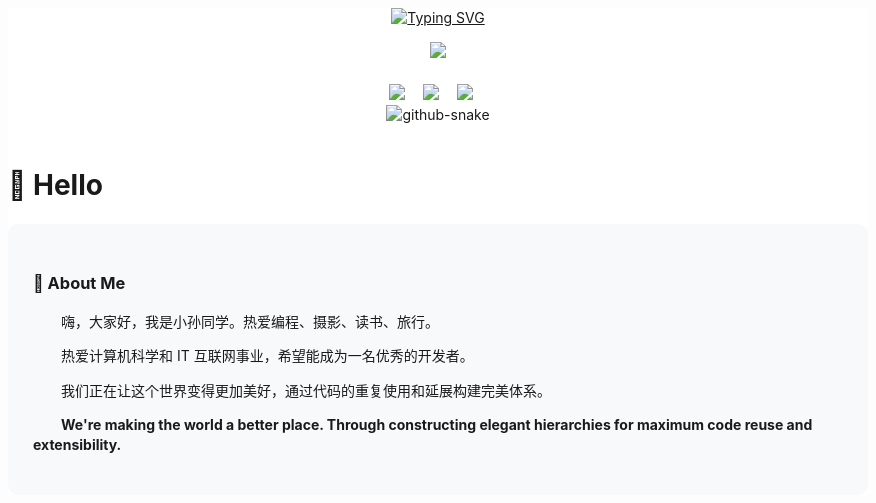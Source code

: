<div align="center">

  
  
  [![Typing SVG](https://readme-typing-svg.demolab.com?font=Fira+Code&pause=1000&width=435&lines=print(%22Hello%2C%20World%22);HappyEveryDay!&center=true&size=27)](https://git.io/typing-svg)


  
  <picture>
    <source media="(prefers-color-scheme: dark)" srcset="https://cdn.jsdelivr.net/gh/sun0225SUN/sun0225SUN/assets/images/coding.gif" />
    <source media="(prefers-color-scheme: light)" srcset="https://cdn.jsdelivr.net/gh/sun0225SUN/sun0225SUN/assets/images/developer.svg" height="225px" />
    <img src="https://cdn.jsdelivr.net/gh/sun0225SUN/sun0225SUN/assets/images/coding.gif" />
  </picture>

  
  <div>&nbsp;</div>

  
  <div>
    <a href="https://blog.csdn.net/weixin_63866037?spm=1000.2115.3001.5343"><img src="https://img.shields.io/badge/CSDN主页-8c36db" /></a>&emsp;
    <a href="https://aistudio.baidu.com/personalcenter/thirdview/3016969"><img src="https://img.shields.io/badge/AI Studio 百度飞桨主页-8c36db" /></a>&emsp;
    <a href="https://lzypython-github-io.vercel.app/"><img src="https://img.shields.io/badge/个人主页-8c36db" /></a>&emsp;

  </div>

  
  <picture>
    <source media="(prefers-color-scheme: dark)" srcset="https://cdn.jsdelivr.net/gh/lzypython/lzypython/profile-snake-contrib/github-contribution-grid-snake-dark.svg" />
    <source media="(prefers-color-scheme: light)" srcset="https://cdn.jsdelivr.net/gh/lzypython/lzypython/profile-snake-contrib/github-contribution-grid-snake.svg" />
    <img alt="github-snake" src="https://cdn.jsdelivr.net/gh/lzypython/lzypython/profile-snake-contrib/github-contribution-grid-snake-dark.svg" />
  </picture>

</div>

#  🙋 Hello

<div style="display: flex; flex-direction: column; gap: 30px;">


<div style="display: flex; align-items: center; gap: 20px; background: #f8f9fa; padding: 25px; border-radius: 10px;">
  <div style="flex: 1;">
    <h3>🤺 About Me</h3>
    <p>&emsp;&emsp;嗨，大家好，我是小孙同学。热爱编程、摄影、读书、旅行。</p>
    <p>&emsp;&emsp;热爱计算机科学和 IT 互联网事业，希望能成为一名优秀的开发者。</p>
    <p>&emsp;&emsp;我们正在让这个世界变得更加美好，通过代码的重复使用和延展构建完美体系。</p>
    <p>&emsp;&emsp;<strong>We're making the world a better place. Through constructing elegant hierarchies for maximum code reuse and extensibility.</strong></p>
  </div>